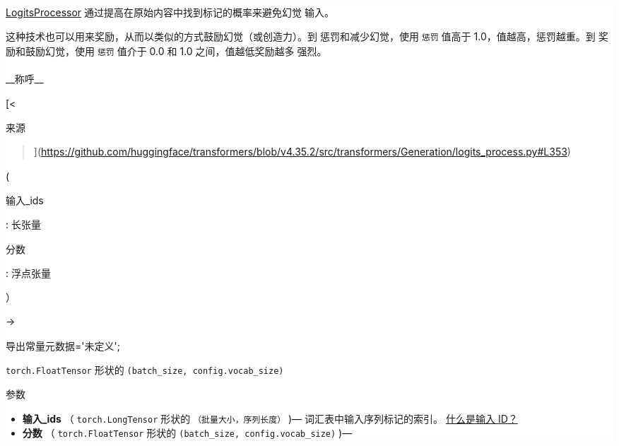 
[LogitsProcessor](/docs/transformers/v4.35.2/en/internal/Generation_utils#transformers.LogitsProcessor)
 通过提高在原始内容中找到标记的概率来避免幻觉
输入。


这种技术也可以用来奖励，从而以类似的方式鼓励幻觉（或创造力）。到
惩罚和减少幻觉，使用
 `惩罚`
 值高于 1.0，值越高，惩罚越重。到
奖励和鼓励幻觉，使用
 `惩罚`
 值介于 0.0 和 1.0 之间，值越低奖励越多
强烈。



#### 


\_\_称呼\_\_


[<
 

 来源
 

 >](https://github.com/huggingface/transformers/blob/v4.35.2/src/transformers/Generation/logits_process.py#L353)



 (
 


 输入\_ids
 
 : 长张量


分数
 
 : 浮点张量


）
 

 →


导出常量元数据='未定义';
 

`torch.FloatTensor`
 形状的
 `(batch_size, config.vocab_size)`


 参数


* **输入\_ids**
 （
 `torch.LongTensor`
 形状的
 `（批量大小，序列长度）`
 )—
词汇表中输入序列标记的索引。
 [什么是输入 ID？](../glossary#input-ids)
* **分数**
 （
 `torch.FloatTensor`
 形状的
 `(batch_size, config.vocab_size)`
 )—